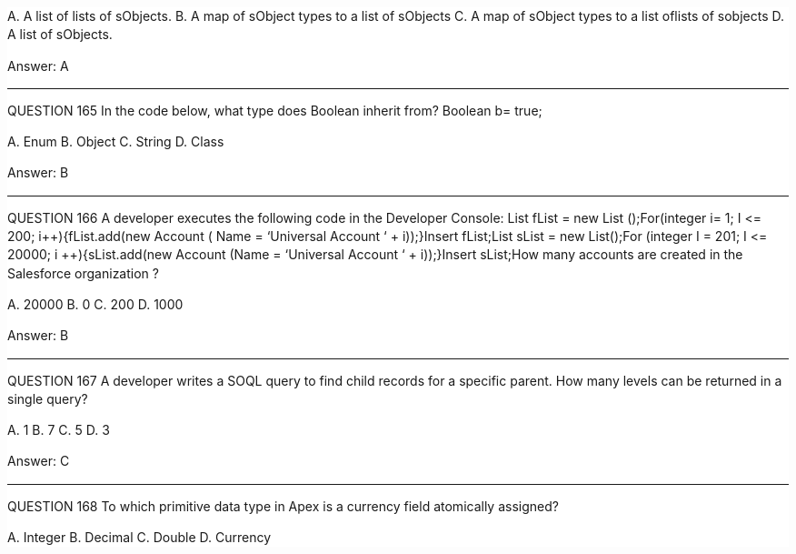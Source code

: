A. A list of lists of sObjects. 
B. A map of sObject types to a list of sObjects 
C. A map of sObject types to a list oflists of sobjects 
D. A list of sObjects. 

Answer: A 

---
QUESTION 165 
In the code below, what type does Boolean inherit from? 
Boolean b= true; 

A. Enum 
B. Object 
C. String 
D. Class 

Answer: B 

---
QUESTION 166 
A developer executes the following code in the Developer Console: 
List<Account> fList = new List <Account> ();For(integer i= 1; I <= 200; i++){fList.add(new Account ( Name = 
‘Universal Account ‘ + i));}Insert fList;List <Account> sList = new List<Account>();For (integer I = 201; I <= 
20000; i ++){sList.add(new Account (Name = ‘Universal Account ‘ + i));}Insert sList;How many accounts are created in 
the Salesforce organization ? 

A. 20000 
B. 0 
C. 200 
D. 1000 

Answer: B 

---
QUESTION 167 
A developer writes a SOQL query to find child records for a specific parent. How many levels can be returned in a single 
query? 

A. 1 
B. 7 
C. 5 
D. 3 

Answer: C 

---
QUESTION 168 
To which primitive data type in Apex is a currency field atomically assigned? 

A. Integer 
B. Decimal 
C. Double 
D. Currency 
